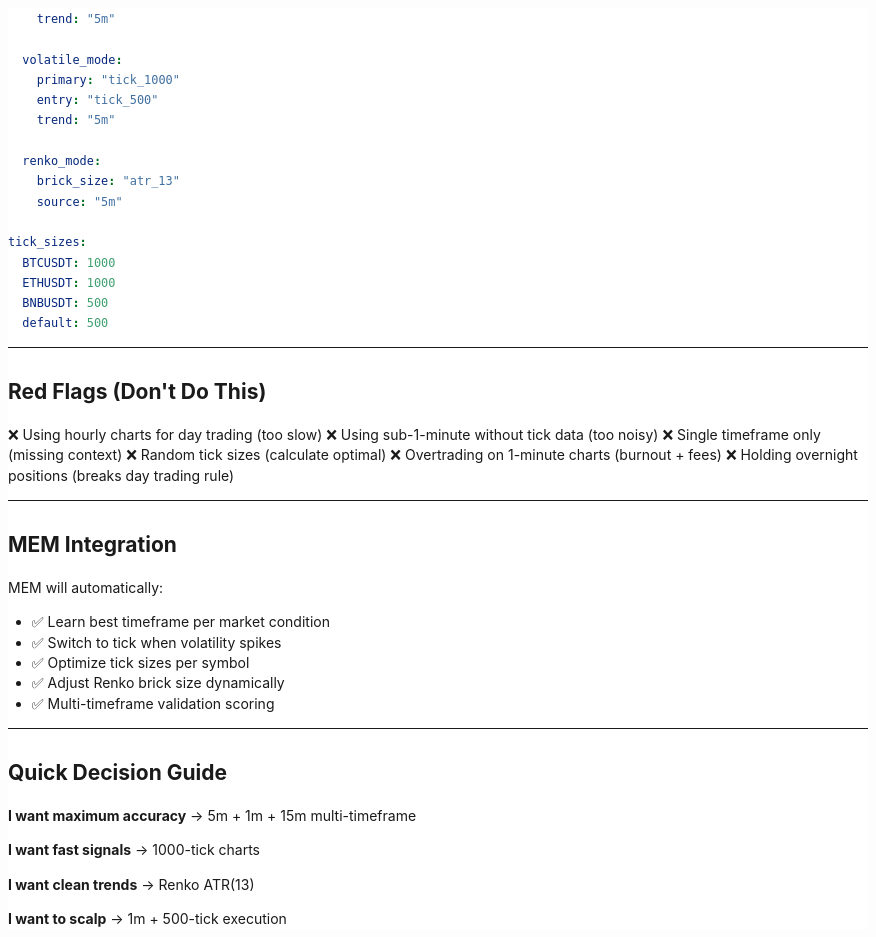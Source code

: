 ```yaml
    trend: "5m"

  volatile_mode:
    primary: "tick_1000"
    entry: "tick_500"
    trend: "5m"

  renko_mode:
    brick_size: "atr_13"
    source: "5m"

tick_sizes:
  BTCUSDT: 1000
  ETHUSDT: 1000
  BNBUSDT: 500
  default: 500
```

---

## Red Flags (Don't Do This)

❌ Using hourly charts for day trading (too slow)
❌ Using sub-1-minute without tick data (too noisy)
❌ Single timeframe only (missing context)
❌ Random tick sizes (calculate optimal)
❌ Overtrading on 1-minute charts (burnout + fees)
❌ Holding overnight positions (breaks day trading rule)

---

## MEM Integration

MEM will automatically:
- ✅ Learn best timeframe per market condition
- ✅ Switch to tick when volatility spikes
- ✅ Optimize tick sizes per symbol
- ✅ Adjust Renko brick size dynamically
- ✅ Multi-timeframe validation scoring

---

## Quick Decision Guide

**I want maximum accuracy** → 5m + 1m + 15m multi-timeframe

**I want fast signals** → 1000-tick charts

**I want clean trends** → Renko ATR(13)

**I want to scalp** → 1m + 500-tick execution
